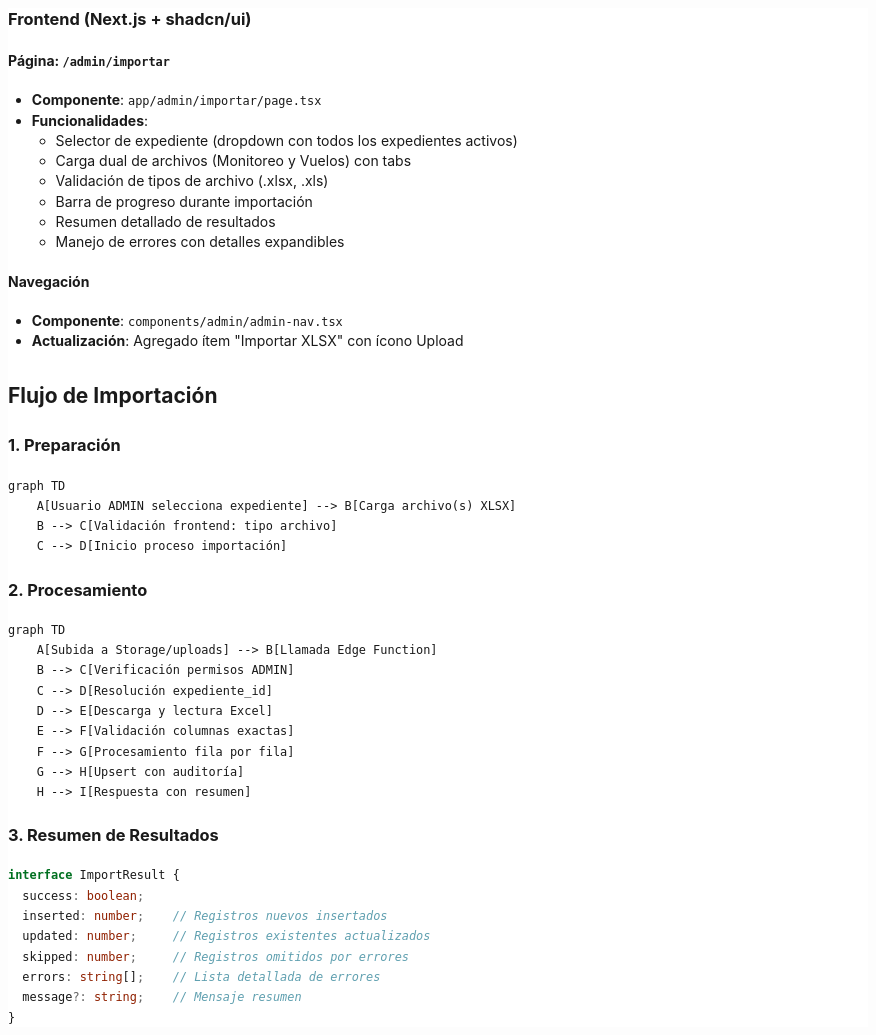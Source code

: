 ### Frontend (Next.js + shadcn/ui)

#### Página: `/admin/importar`
- **Componente**: `app/admin/importar/page.tsx`
- **Funcionalidades**:
  - Selector de expediente (dropdown con todos los expedientes activos)
  - Carga dual de archivos (Monitoreo y Vuelos) con tabs
  - Validación de tipos de archivo (.xlsx, .xls)
  - Barra de progreso durante importación
  - Resumen detallado de resultados
  - Manejo de errores con detalles expandibles

#### Navegación
- **Componente**: `components/admin/admin-nav.tsx`
- **Actualización**: Agregado ítem "Importar XLSX" con ícono Upload

## Flujo de Importación

### 1. Preparación
```mermaid
graph TD
    A[Usuario ADMIN selecciona expediente] --> B[Carga archivo(s) XLSX]
    B --> C[Validación frontend: tipo archivo]
    C --> D[Inicio proceso importación]
```

### 2. Procesamiento
```mermaid
graph TD
    A[Subida a Storage/uploads] --> B[Llamada Edge Function]
    B --> C[Verificación permisos ADMIN]
    C --> D[Resolución expediente_id]
    D --> E[Descarga y lectura Excel]
    E --> F[Validación columnas exactas]
    F --> G[Procesamiento fila por fila]
    G --> H[Upsert con auditoría]
    H --> I[Respuesta con resumen]
```

### 3. Resumen de Resultados
```typescript
interface ImportResult {
  success: boolean;
  inserted: number;    // Registros nuevos insertados
  updated: number;     // Registros existentes actualizados
  skipped: number;     // Registros omitidos por errores
  errors: string[];    // Lista detallada de errores
  message?: string;    // Mensaje resumen
}
```
